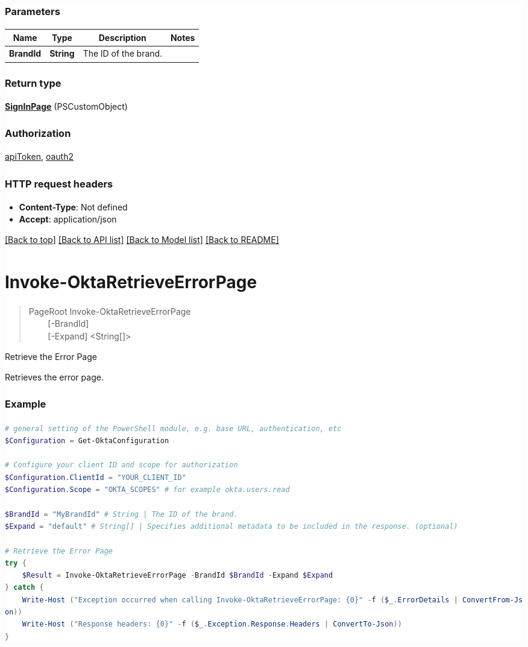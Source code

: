 ### Parameters

Name | Type | Description  | Notes
------------- | ------------- | ------------- | -------------
 **BrandId** | **String**| The ID of the brand. | 

### Return type

[**SignInPage**](SignInPage.md) (PSCustomObject)

### Authorization

[apiToken](../README.md#apiToken), [oauth2](../README.md#oauth2)

### HTTP request headers

 - **Content-Type**: Not defined
 - **Accept**: application/json

[[Back to top]](#) [[Back to API list]](../README.md#documentation-for-api-endpoints) [[Back to Model list]](../README.md#documentation-for-models) [[Back to README]](../README.md)

<a id="Invoke-OktaRetrieveErrorPage"></a>
# **Invoke-OktaRetrieveErrorPage**
> PageRoot Invoke-OktaRetrieveErrorPage<br>
> &nbsp;&nbsp;&nbsp;&nbsp;&nbsp;&nbsp;&nbsp;&nbsp;[-BrandId] <String><br>
> &nbsp;&nbsp;&nbsp;&nbsp;&nbsp;&nbsp;&nbsp;&nbsp;[-Expand] <String[]><br>

Retrieve the Error Page

Retrieves the error page.

### Example
```powershell
# general setting of the PowerShell module, e.g. base URL, authentication, etc
$Configuration = Get-OktaConfiguration

# Configure your client ID and scope for authorization
$Configuration.ClientId = "YOUR_CLIENT_ID"
$Configuration.Scope = "OKTA_SCOPES" # for example okta.users.read

$BrandId = "MyBrandId" # String | The ID of the brand.
$Expand = "default" # String[] | Specifies additional metadata to be included in the response. (optional)

# Retrieve the Error Page
try {
    $Result = Invoke-OktaRetrieveErrorPage -BrandId $BrandId -Expand $Expand
} catch {
    Write-Host ("Exception occurred when calling Invoke-OktaRetrieveErrorPage: {0}" -f ($_.ErrorDetails | ConvertFrom-Json))
    Write-Host ("Response headers: {0}" -f ($_.Exception.Response.Headers | ConvertTo-Json))
}
```
